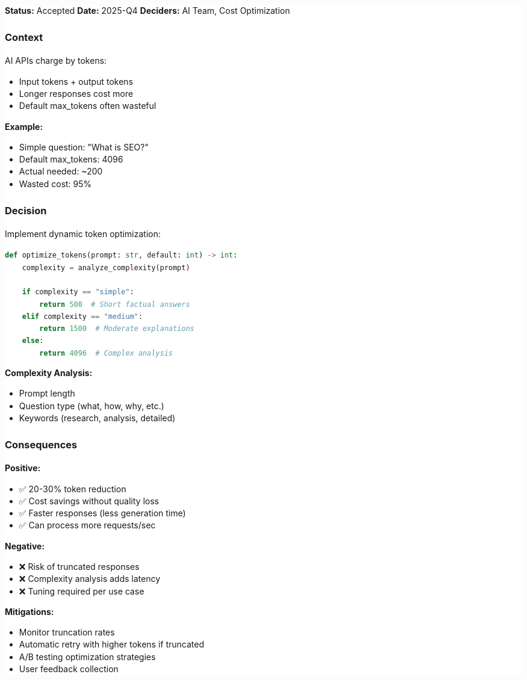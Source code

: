**Status:** Accepted
**Date:** 2025-Q4
**Deciders:** AI Team, Cost Optimization

### Context

AI APIs charge by tokens:
- Input tokens + output tokens
- Longer responses cost more
- Default max_tokens often wasteful

**Example:**
- Simple question: "What is SEO?"
- Default max_tokens: 4096
- Actual needed: ~200
- Wasted cost: 95%

### Decision

Implement dynamic token optimization:

```python
def optimize_tokens(prompt: str, default: int) -> int:
    complexity = analyze_complexity(prompt)

    if complexity == "simple":
        return 500  # Short factual answers
    elif complexity == "medium":
        return 1500  # Moderate explanations
    else:
        return 4096  # Complex analysis
```

**Complexity Analysis:**
- Prompt length
- Question type (what, how, why, etc.)
- Keywords (research, analysis, detailed)

### Consequences

**Positive:**
- ✅ 20-30% token reduction
- ✅ Cost savings without quality loss
- ✅ Faster responses (less generation time)
- ✅ Can process more requests/sec

**Negative:**
- ❌ Risk of truncated responses
- ❌ Complexity analysis adds latency
- ❌ Tuning required per use case

**Mitigations:**
- Monitor truncation rates
- Automatic retry with higher tokens if truncated
- A/B testing optimization strategies
- User feedback collection

